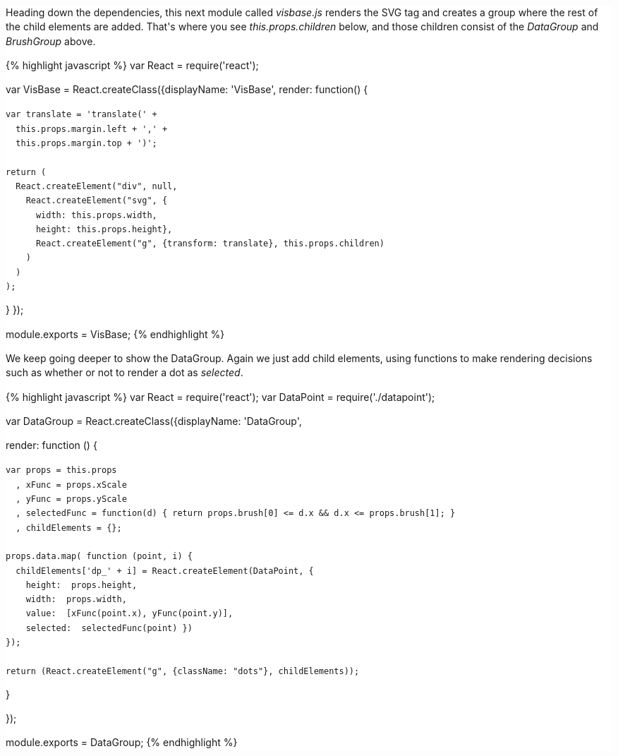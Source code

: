 Heading down the dependencies, this next module called *visbase.js* renders the SVG tag and creates a group where the rest of the child elements are added. That's where you see *this.props.children* below, and those children consist of the *DataGroup* and *BrushGroup* above.

{% highlight javascript %}
var React = require('react');

var VisBase = React.createClass({displayName: 'VisBase',
  render: function() {

    var translate = 'translate(' +
      this.props.margin.left + ',' +
      this.props.margin.top + ')';

    return (
      React.createElement("div", null,
        React.createElement("svg", {
          width: this.props.width,
          height: this.props.height},
          React.createElement("g", {transform: translate}, this.props.children)
        )
      )
    );
  }
});

module.exports = VisBase;
{% endhighlight %}

We keep going deeper to show the DataGroup. Again we just add child elements, using functions to make rendering decisions such as whether or not to render a dot as *selected*.

{% highlight javascript %}
var React = require('react');
var DataPoint = require('./datapoint');

var DataGroup = React.createClass({displayName: 'DataGroup',

  render: function () {

    var props = this.props
      , xFunc = props.xScale
      , yFunc = props.yScale
      , selectedFunc = function(d) { return props.brush[0] <= d.x && d.x <= props.brush[1]; }
      , childElements = {};

    props.data.map( function (point, i) {
      childElements['dp_' + i] = React.createElement(DataPoint, {
        height:  props.height,
        width:  props.width,
        value:  [xFunc(point.x), yFunc(point.y)],
        selected:  selectedFunc(point) })
    });

    return (React.createElement("g", {className: "dots"}, childElements));

  }

});

module.exports = DataGroup;
{% endhighlight %}
